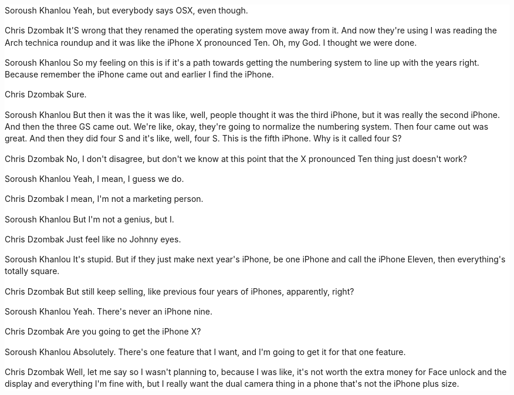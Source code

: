 Soroush Khanlou
Yeah, but everybody says OSX, even though.

Chris Dzombak
It'S wrong that they renamed the operating system move away from it. And now they're using I was reading the Arch technica roundup and it was like the iPhone X pronounced Ten. Oh, my God. I thought we were done.

Soroush Khanlou
So my feeling on this is if it's a path towards getting the numbering system to line up with the years right. Because remember the iPhone came out and earlier I find the iPhone.

Chris Dzombak
Sure.

Soroush Khanlou
But then it was the it was like, well, people thought it was the third iPhone, but it was really the second iPhone. And then the three GS came out. We're like, okay, they're going to normalize the numbering system. Then four came out was great. And then they did four S and it's like, well, four S. This is the fifth iPhone. Why is it called four S?

Chris Dzombak
No, I don't disagree, but don't we know at this point that the X pronounced Ten thing just doesn't work?

Soroush Khanlou
Yeah, I mean, I guess we do.

Chris Dzombak
I mean, I'm not a marketing person.

Soroush Khanlou
But I'm not a genius, but I.

Chris Dzombak
Just feel like no Johnny eyes.

Soroush Khanlou
It's stupid. But if they just make next year's iPhone, be one iPhone and call the iPhone Eleven, then everything's totally square.

Chris Dzombak
But still keep selling, like previous four years of iPhones, apparently, right?

Soroush Khanlou
Yeah. There's never an iPhone nine.

Chris Dzombak
Are you going to get the iPhone X?

Soroush Khanlou
Absolutely. There's one feature that I want, and I'm going to get it for that one feature.

Chris Dzombak
Well, let me say so I wasn't planning to, because I was like, it's not worth the extra money for Face unlock and the display and everything I'm fine with, but I really want the dual camera thing in a phone that's not the iPhone plus size.
